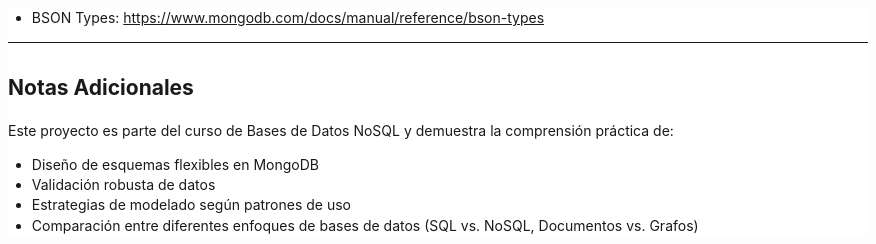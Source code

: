 - BSON Types: https://www.mongodb.com/docs/manual/reference/bson-types

---

## Notas Adicionales

Este proyecto es parte del curso de Bases de Datos NoSQL y demuestra la comprensión práctica de:
- Diseño de esquemas flexibles en MongoDB
- Validación robusta de datos
- Estrategias de modelado según patrones de uso
- Comparación entre diferentes enfoques de bases de datos (SQL vs. NoSQL, Documentos vs. Grafos)
